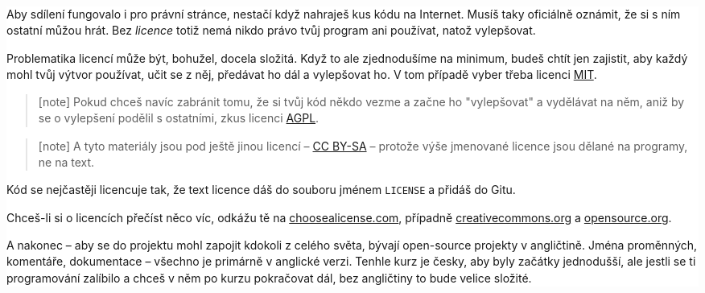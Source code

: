 Aby sdílení fungovalo i pro právní stránce,
nestačí když nahraješ kus kódu na Internet.
Musíš taky oficiálně oznámit, že si s ním ostatní můžou hrát.
Bez *licence* totiž nemá nikdo právo tvůj
program ani používat, natož vylepšovat.

Problematika licencí může být, bohužel, docela složitá.
Když to ale zjednodušíme na minimum, budeš
chtít jen zajistit, aby každý mohl tvůj výtvor
používat, učit se z něj, předávat ho dál
a vylepšovat ho. V tom případě vyber třeba
licenci [MIT](https://choosealicense.com/licenses/mit/).

> [note]
> Pokud chceš navíc zabránit tomu, že si tvůj kód
> někdo vezme a začne ho "vylepšovat" a vydělávat na
> něm, aniž by se o vylepšení podělil s ostatními,
> zkus licenci [AGPL](https://choosealicense.com/licenses/agpl-3.0/).

> [note]
> A tyto materiály jsou pod ještě jinou licencí –
> [CC BY-SA](https://choosealicense.com/licenses/cc-by-sa-4.0/) –
> protože výše jmenované licence jsou dělané na programy, ne na text.

Kód se nejčastěji licencuje tak, že text licence
dáš do souboru jménem `LICENSE` a přidáš do Gitu.

Chceš-li si o licencích přečíst něco víc, odkážu tě na
[choosealicense.com](http://choosealicense.com/),
případně [creativecommons.org](http://creativecommons.org/choose/)
a [opensource.org](https://opensource.org/licenses).

A nakonec – aby se do projektu mohl zapojit
kdokoli z celého světa, bývají open-source projekty v angličtině.
Jména proměnných, komentáře, dokumentace – všechno
je primárně v anglické verzi.
Tenhle kurz je česky, aby byly začátky jednodušší,
ale jestli se ti programování zalíbilo a chceš
v něm po kurzu pokračovat dál, bez angličtiny
to bude velice složité.
